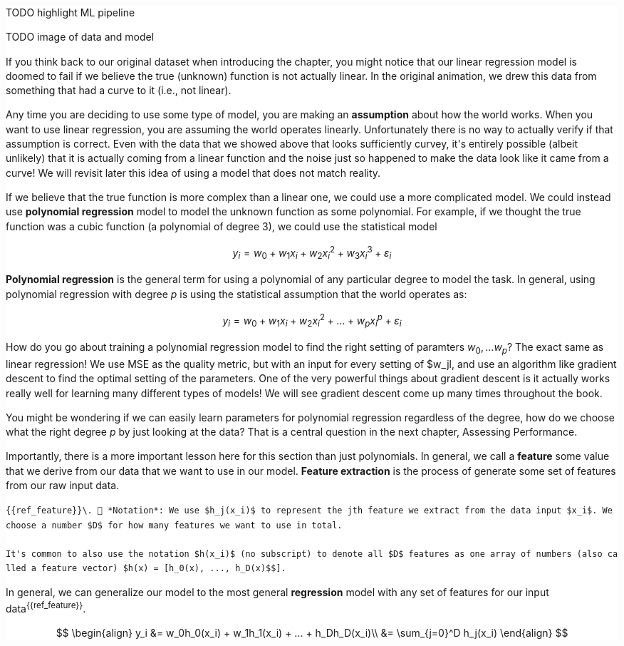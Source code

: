 TODO highlight ML pipeline

TODO image of data and model

If you think back to our original dataset when introducing the chapter, you might notice that our linear regression model is doomed to fail if we believe the true (unknown) function is not actually linear. In the original animation, we drew this data from something that had a curve to it (i.e., not linear).

Any time you are deciding to use some type of model, you are making an **assumption** about how the world works. When you want to use linear regression, you are assuming the world operates linearly. Unfortunately there is no way to actually verify if that assumption is correct. Even with the data that we showed above that looks sufficiently curvey, it's entirely possible (albeit unlikely) that it is actually coming from a linear function and the noise just so happened to make the data look like it came from a curve!  We will revisit later this idea of using a model that does not match reality.

If we believe that the true function is more complex than a linear one, we could use a more complicated model. We could instead use **polynomial regression** model to model the unknown function as some polynomial. For example, if we thought the true function was a cubic function (a polynomial of degree 3), we could use the statistical model

$$y_i = w_0 + w_1x_i + w_2x_i^2 + w_3x_i^3 + \varepsilon_i$$

**Polynomial regression** is the general term for using a polynomial of any particular degree to model the task. In general, using polynomial regression with degree $p$ is using the statistical assumption that the world operates as:

$$y_i = w_0 + w_1x_i + w_2x_i^2 + ... + w_p x_i^p + \varepsilon_i$$

How do you go about training a polynomial regression model to find the right setting of paramters $w_0, ... w_p$? The exact same as linear regression! We use MSE as the quality metric, but with an input for every setting of $w_jl, and use an algorithm like gradient descent to find the optimal setting of the parameters. One of the very powerful things about gradient descent is it actually works really well for learning many different types of models! We will see gradient descent come up many times throughout the book.

You might be wondering if we can easily learn parameters for polynomial regression regardless of the degree, how do we choose what the right degree $p$ by just looking at the data? That is a central question in the next chapter, Assessing Performance.

Importantly, there is a more important lesson here for this section than just polynomials. In general, we call a **feature** some value that we derive from our data that we want to use in our model. **Feature extraction** is the process of generate some set of features from our raw input data.

```{margin}
{{ref_feature}}\. 📝 *Notation*: We use $h_j(x_i)$ to represent the jth feature we extract from the data input $x_i$. We choose a number $D$ for how many features we want to use in total.

It's common to also use the notation $h(x_i)$ (no subscript) to denote all $D$ features as one array of numbers (also called a feature vector) $h(x) = [h_0(x), ..., h_D(x)$$].
```

In general, we can generalize our model to the most general **regression** model with any set of features for our input data<sup>{{ref_feature}}</sup>.

$$
\begin{align}
y_i &= w_0h_0(x_i) + w_1h_1(x_i) + ... + h_Dh_D(x_i)\\
    &= \sum_{j=0}^D h_j(x_i)
\end{align}
$$
